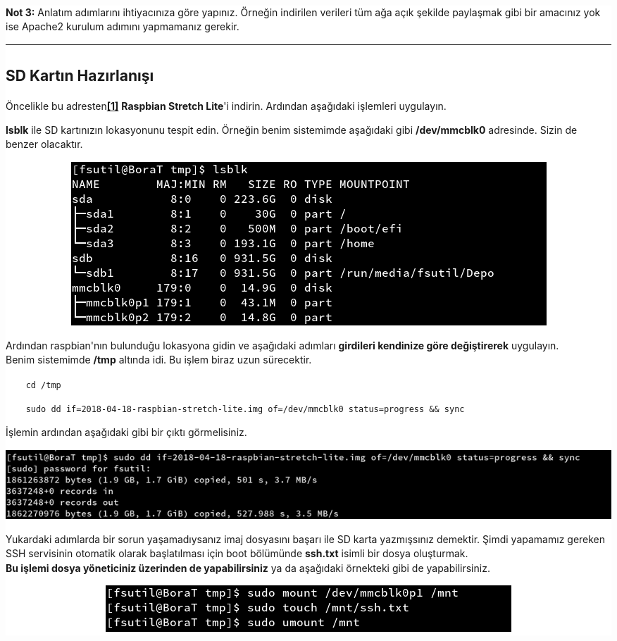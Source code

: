 **Not 3:** Anlatım adımlarını ihtiyacınıza göre yapınız. Örneğin indirilen verileri tüm ağa açık şekilde paylaşmak gibi bir amacınız yok ise Apache2 kurulum adımını yapmamanız gerekir.

---

## SD Kartın Hazırlanışı

Öncelikle bu adresten[**[1]**](https://www.raspberrypi.org/downloads/raspbian/)  **Raspbian Stretch Lite**'i indirin. Ardından aşağıdaki işlemleri uygulayın.

**lsblk** ile SD kartınızın lokasyonunu tespit edin. Örneğin benim sistemimde aşağıdaki gibi **/dev/mmcblk0** adresinde. Sizin de benzer olacaktır.
<p align="center"> 
	<img src="/img/pi3-torrent-server/1.png">
</p>

Ardından raspbian'nın bulunduğu lokasyona gidin ve aşağıdaki adımları **girdileri kendinize göre değiştirerek** uygulayın.  
Benim sistemimde **/tmp** altında idi. Bu işlem biraz uzun sürecektir.
```
	cd /tmp
```  
```
	sudo dd if=2018-04-18-raspbian-stretch-lite.img of=/dev/mmcblk0 status=progress && sync
```

İşlemin ardından aşağıdaki gibi bir çıktı görmelisiniz.
<p align="center"> 
	<img src="/img/pi3-torrent-server/2.png">
</p>

Yukardaki adımlarda bir sorun yaşamadıysanız imaj dosyasını başarı ile SD karta yazmışsınız demektir. Şimdi yapamamız gereken SSH servisinin otomatik olarak başlatılması için boot bölümünde **ssh.txt** isimli bir dosya oluşturmak.  
**Bu işlemi dosya yöneticiniz üzerinden de yapabilirsiniz** ya da aşağıdaki örnekteki gibi de yapabilirsiniz.
<p align="center"> 
	<img src="/img/pi3-torrent-server/3.png">
</p>
